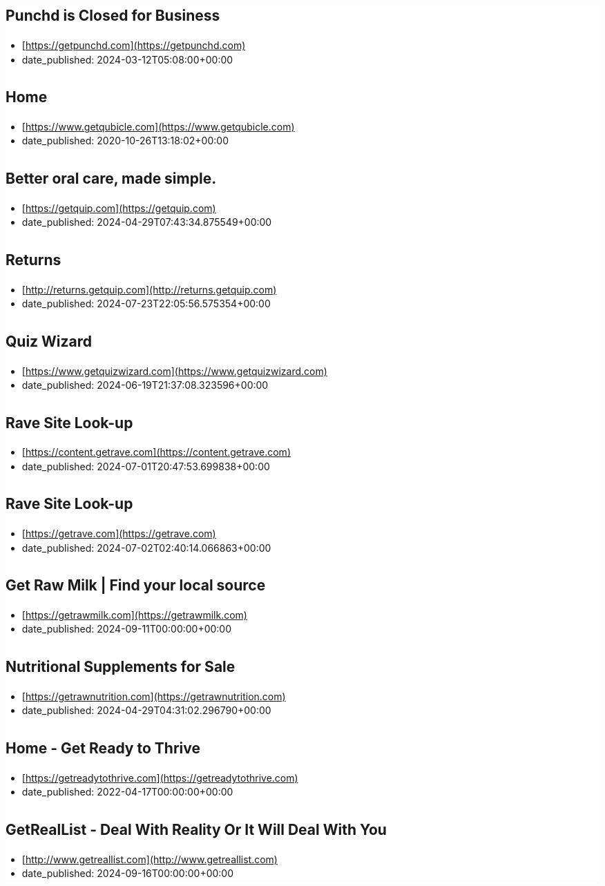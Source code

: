  ## Punchd is Closed for Business
 - [https://getpunchd.com](https://getpunchd.com)
 - date_published: 2024-03-12T05:08:00+00:00

 ## Home
 - [https://www.getqubicle.com](https://www.getqubicle.com)
 - date_published: 2020-10-26T13:18:02+00:00

 ## Better oral care, made simple.
 - [https://getquip.com](https://getquip.com)
 - date_published: 2024-04-29T07:43:34.875549+00:00

 ## Returns
 - [http://returns.getquip.com](http://returns.getquip.com)
 - date_published: 2024-07-23T22:05:56.575354+00:00

 ## Quiz Wizard
 - [https://www.getquizwizard.com](https://www.getquizwizard.com)
 - date_published: 2024-06-19T21:37:08.323596+00:00

 ## Rave Site Look-up
 - [https://content.getrave.com](https://content.getrave.com)
 - date_published: 2024-07-01T20:47:53.699838+00:00

 ## Rave Site Look-up
 - [https://getrave.com](https://getrave.com)
 - date_published: 2024-07-02T02:40:14.066863+00:00

 ## Get Raw Milk | Find your local source
 - [https://getrawmilk.com](https://getrawmilk.com)
 - date_published: 2024-09-11T00:00:00+00:00

 ## Nutritional Supplements for Sale
 - [https://getrawnutrition.com](https://getrawnutrition.com)
 - date_published: 2024-04-29T04:31:02.296790+00:00

 ## Home - Get Ready to Thrive
 - [https://getreadytothrive.com](https://getreadytothrive.com)
 - date_published: 2022-04-17T00:00:00+00:00

 ## GetRealList - Deal With Reality Or It Will Deal With You
 - [http://www.getreallist.com](http://www.getreallist.com)
 - date_published: 2024-09-16T00:00:00+00:00

